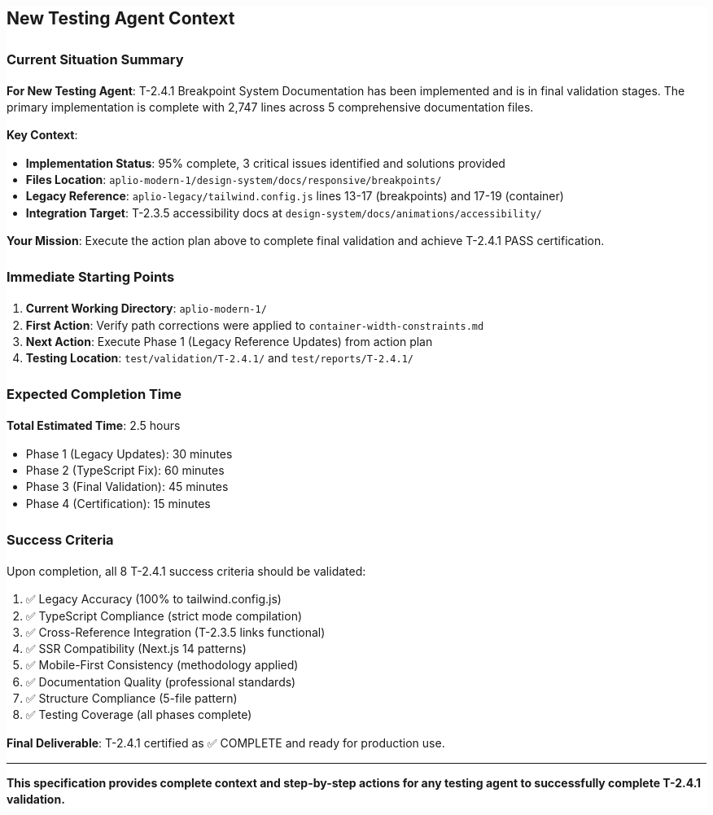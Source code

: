 ## New Testing Agent Context

### Current Situation Summary

**For New Testing Agent**: T-2.4.1 Breakpoint System Documentation has been implemented and is in final validation stages. The primary implementation is complete with 2,747 lines across 5 comprehensive documentation files. 

**Key Context**:
- **Implementation Status**: 95% complete, 3 critical issues identified and solutions provided
- **Files Location**: `aplio-modern-1/design-system/docs/responsive/breakpoints/`
- **Legacy Reference**: `aplio-legacy/tailwind.config.js` lines 13-17 (breakpoints) and 17-19 (container)
- **Integration Target**: T-2.3.5 accessibility docs at `design-system/docs/animations/accessibility/`

**Your Mission**: Execute the action plan above to complete final validation and achieve T-2.4.1 PASS certification.

### Immediate Starting Points

1. **Current Working Directory**: `aplio-modern-1/`
2. **First Action**: Verify path corrections were applied to `container-width-constraints.md`
3. **Next Action**: Execute Phase 1 (Legacy Reference Updates) from action plan
4. **Testing Location**: `test/validation/T-2.4.1/` and `test/reports/T-2.4.1/`

### Expected Completion Time
**Total Estimated Time**: 2.5 hours
- Phase 1 (Legacy Updates): 30 minutes
- Phase 2 (TypeScript Fix): 60 minutes  
- Phase 3 (Final Validation): 45 minutes
- Phase 4 (Certification): 15 minutes

### Success Criteria
Upon completion, all 8 T-2.4.1 success criteria should be validated:
1. ✅ Legacy Accuracy (100% to tailwind.config.js)
2. ✅ TypeScript Compliance (strict mode compilation)
3. ✅ Cross-Reference Integration (T-2.3.5 links functional)
4. ✅ SSR Compatibility (Next.js 14 patterns)
5. ✅ Mobile-First Consistency (methodology applied)
6. ✅ Documentation Quality (professional standards)
7. ✅ Structure Compliance (5-file pattern)
8. ✅ Testing Coverage (all phases complete)

**Final Deliverable**: T-2.4.1 certified as ✅ COMPLETE and ready for production use.

---

**This specification provides complete context and step-by-step actions for any testing agent to successfully complete T-2.4.1 validation.**
